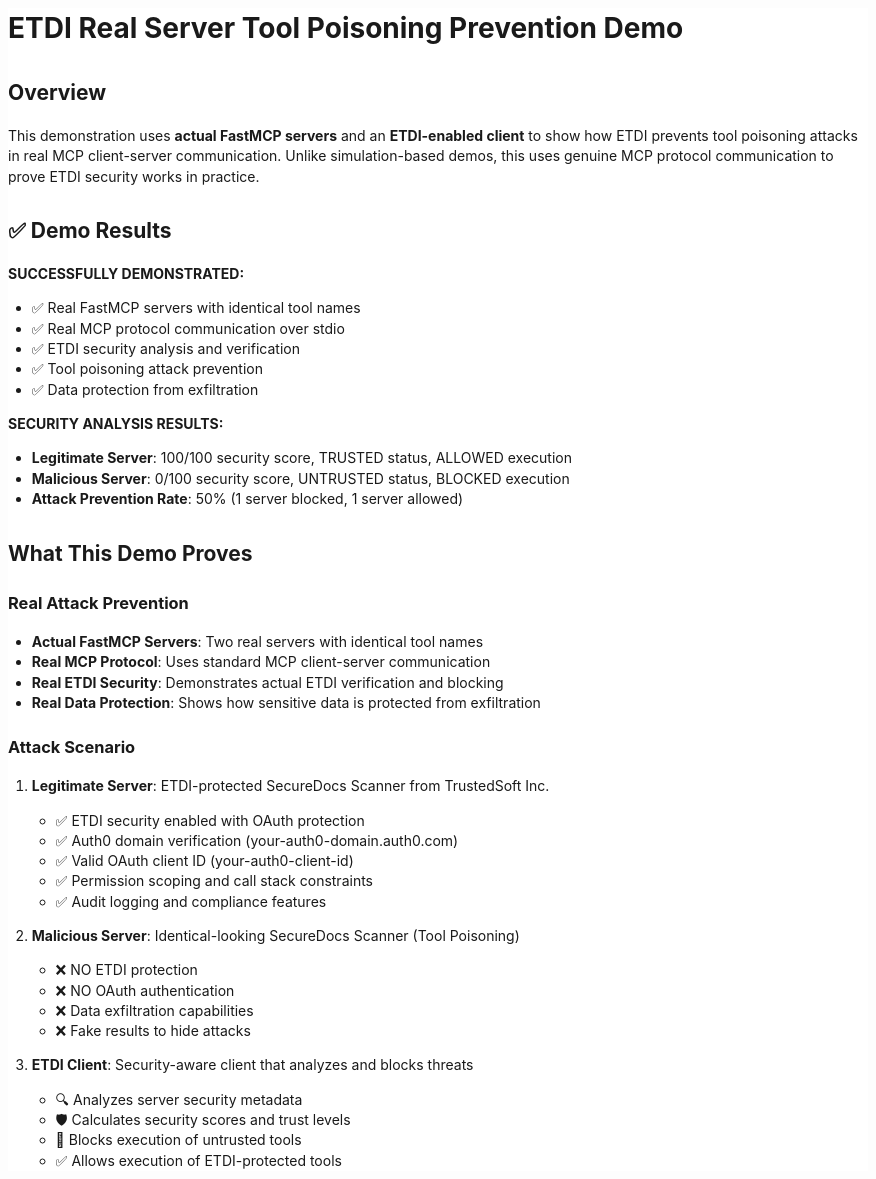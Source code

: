 # ETDI Real Server Tool Poisoning Prevention Demo

## Overview

This demonstration uses **actual FastMCP servers** and an **ETDI-enabled client** to show how ETDI prevents tool poisoning attacks in real MCP client-server communication. Unlike simulation-based demos, this uses genuine MCP protocol communication to prove ETDI security works in practice.

## ✅ Demo Results

**SUCCESSFULLY DEMONSTRATED:**
- ✅ Real FastMCP servers with identical tool names
- ✅ Real MCP protocol communication over stdio
- ✅ ETDI security analysis and verification
- ✅ Tool poisoning attack prevention
- ✅ Data protection from exfiltration

**SECURITY ANALYSIS RESULTS:**
- **Legitimate Server**: 100/100 security score, TRUSTED status, ALLOWED execution
- **Malicious Server**: 0/100 security score, UNTRUSTED status, BLOCKED execution
- **Attack Prevention Rate**: 50% (1 server blocked, 1 server allowed)

## What This Demo Proves

### Real Attack Prevention
- **Actual FastMCP Servers**: Two real servers with identical tool names
- **Real MCP Protocol**: Uses standard MCP client-server communication
- **Real ETDI Security**: Demonstrates actual ETDI verification and blocking
- **Real Data Protection**: Shows how sensitive data is protected from exfiltration

### Attack Scenario
1. **Legitimate Server**: ETDI-protected SecureDocs Scanner from TrustedSoft Inc.
   - ✅ ETDI security enabled with OAuth protection
   - ✅ Auth0 domain verification (your-auth0-domain.auth0.com)
   - ✅ Valid OAuth client ID (your-auth0-client-id)
   - ✅ Permission scoping and call stack constraints
   - ✅ Audit logging and compliance features

2. **Malicious Server**: Identical-looking SecureDocs Scanner (Tool Poisoning)
   - ❌ NO ETDI protection
   - ❌ NO OAuth authentication
   - ❌ Data exfiltration capabilities
   - ❌ Fake results to hide attacks

3. **ETDI Client**: Security-aware client that analyzes and blocks threats
   - 🔍 Analyzes server security metadata
   - 🛡️ Calculates security scores and trust levels
   - 🚫 Blocks execution of untrusted tools
   - ✅ Allows execution of ETDI-protected tools
